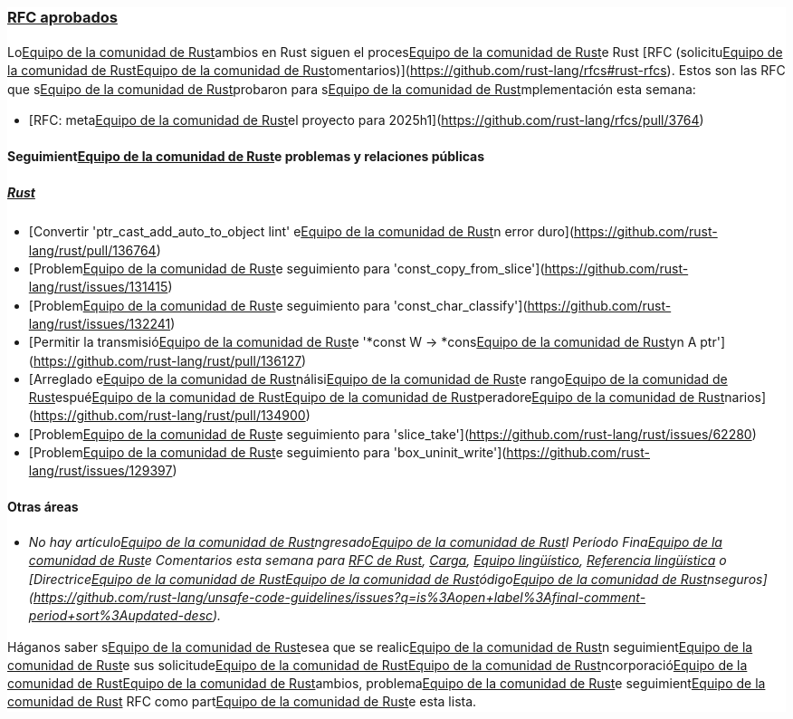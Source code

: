 ### [RFC aprobados](https://github.com/rust-lang/rfcs/commits/master)

Lo[Equipo de la comunidad de Rust][comunidad]ambios en Rust siguen el proces[Equipo de la comunidad de Rust][comunidad]e Rust [RFC (solicitu[Equipo de la comunidad de Rust][comunidad][Equipo de la comunidad de Rust][comunidad]omentarios)](https://github.com/rust-lang/rfcs#rust-rfcs). Estos
son las RFC que s[Equipo de la comunidad de Rust][comunidad]probaron para s[Equipo de la comunidad de Rust][comunidad]mplementación esta semana:

* [RFC: meta[Equipo de la comunidad de Rust][comunidad]el proyecto para 2025h1](https://github.com/rust-lang/rfcs/pull/3764)

#### Seguimient[Equipo de la comunidad de Rust][comunidad]e problemas y relaciones públicas
##### [Rust](https://github.com/rust-lang/rust/issues?q=is%3Aopen+label%3Afinal-comment-period+sort%3Aupdated-desc)
* [Convertir 'ptr_cast_add_auto_to_object lint' e[Equipo de la comunidad de Rust][comunidad]n error duro](https://github.com/rust-lang/rust/pull/136764)
* [Problem[Equipo de la comunidad de Rust][comunidad]e seguimiento para 'const_copy_from_slice'](https://github.com/rust-lang/rust/issues/131415)
* [Problem[Equipo de la comunidad de Rust][comunidad]e seguimiento para 'const_char_classify'](https://github.com/rust-lang/rust/issues/132241)
* [Permitir la transmisió[Equipo de la comunidad de Rust][comunidad]e '*const W<dyn A> -> *cons[Equipo de la comunidad de Rust][comunidad]yn A ptr'](https://github.com/rust-lang/rust/pull/136127)
* [Arreglado e[Equipo de la comunidad de Rust][comunidad]nálisi[Equipo de la comunidad de Rust][comunidad]e rango[Equipo de la comunidad de Rust][comunidad]espué[Equipo de la comunidad de Rust][comunidad][Equipo de la comunidad de Rust][comunidad]peradore[Equipo de la comunidad de Rust][comunidad]narios](https://github.com/rust-lang/rust/pull/134900)
* [Problem[Equipo de la comunidad de Rust][comunidad]e seguimiento para 'slice_take'](https://github.com/rust-lang/rust/issues/62280)
* [Problem[Equipo de la comunidad de Rust][comunidad]e seguimiento para 'box_uninit_write'](https://github.com/rust-lang/rust/issues/129397)

#### Otras áreas
* *No hay artículo[Equipo de la comunidad de Rust][comunidad]ngresado[Equipo de la comunidad de Rust][comunidad]l Período Fina[Equipo de la comunidad de Rust][comunidad]e Comentarios esta semana para
  [RFC de Rust](https://github.com/rust-lang/rfcs/labels/final-comment-period),
  [Carga](https://github.com/rust-lang/cargo/issues?q=is%3Aopen+label%3Afinal-comment-period+sort%3Aupdated-desc),
  [Equipo lingüístico](https://github.com/rust-lang/lang-team/issues?q=is%3Aopen+label%3Afinal-comment-period+sort%3Aupdated-desc+),
  [Referencia lingüística](https://github.com/rust-lang/reference/issues?q=is%3Aopen+label%3Afinal-comment-period+sort%3Aupdated-desc) o
  [Directrice[Equipo de la comunidad de Rust][comunidad][Equipo de la comunidad de Rust][comunidad]ódigo[Equipo de la comunidad de Rust][comunidad]nseguros](https://github.com/rust-lang/unsafe-code-guidelines/issues?q=is%3Aopen+label%3Afinal-comment-period+sort%3Aupdated-desc).*

Háganos saber s[Equipo de la comunidad de Rust][comunidad]esea que se realic[Equipo de la comunidad de Rust][comunidad]n seguimient[Equipo de la comunidad de Rust][comunidad]e sus solicitude[Equipo de la comunidad de Rust][comunidad][Equipo de la comunidad de Rust][comunidad]ncorporació[Equipo de la comunidad de Rust][comunidad][Equipo de la comunidad de Rust][comunidad]ambios, problema[Equipo de la comunidad de Rust][comunidad]e seguimient[Equipo de la comunidad de Rust][comunidad] RFC como part[Equipo de la comunidad de Rust][comunidad]e esta lista.


[submit_crate]: https://users.rust-lang.org/t/crate-of-the-week/2704
[fusionado]: https://github.com/search?q=is%3Apr+org%3Arust-lang+is%3Amerged+merged%3A2025-02-18..2025-02-25
[calendario]: https://www.google.com/calendar/embed?src=apd9vmbc22egenmtu5l6c5jbfc%40group.calendar.google.com
[comunidad]: mailto:community-team@rust-lang.org